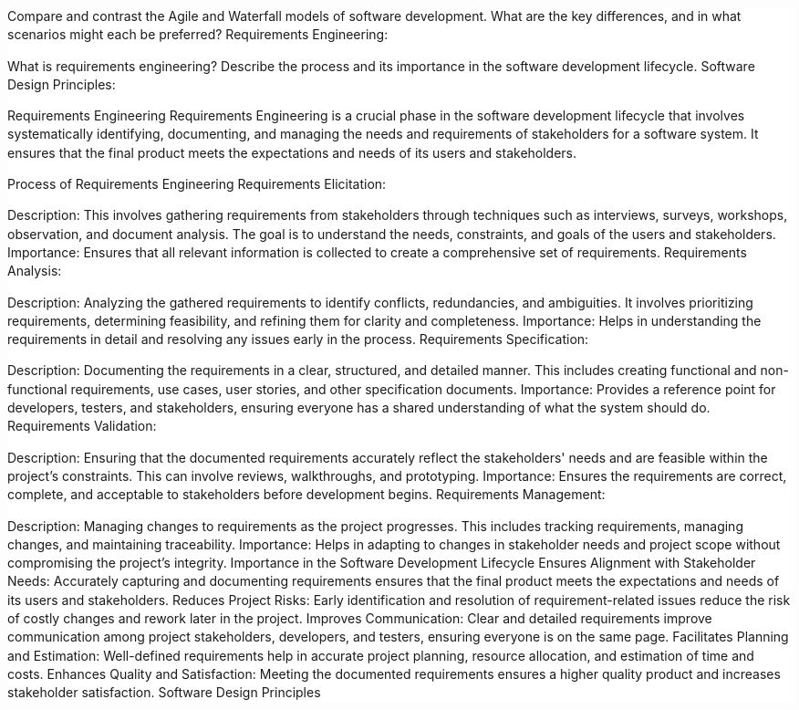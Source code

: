 


Compare and contrast the Agile and Waterfall models of software development. What are the key differences, and in what scenarios might each be preferred?
Requirements Engineering:







What is requirements engineering? Describe the process and its importance in the software development lifecycle.
Software Design Principles: 


Requirements Engineering
Requirements Engineering is a crucial phase in the software development lifecycle that involves systematically identifying, documenting, and managing the needs and requirements of stakeholders for a software system. It ensures that the final product meets the expectations and needs of its users and stakeholders.

Process of Requirements Engineering
Requirements Elicitation:

Description: This involves gathering requirements from stakeholders through techniques such as interviews, surveys, workshops, observation, and document analysis. The goal is to understand the needs, constraints, and goals of the users and stakeholders.
Importance: Ensures that all relevant information is collected to create a comprehensive set of requirements.
Requirements Analysis:

Description: Analyzing the gathered requirements to identify conflicts, redundancies, and ambiguities. It involves prioritizing requirements, determining feasibility, and refining them for clarity and completeness.
Importance: Helps in understanding the requirements in detail and resolving any issues early in the process.
Requirements Specification:

Description: Documenting the requirements in a clear, structured, and detailed manner. This includes creating functional and non-functional requirements, use cases, user stories, and other specification documents.
Importance: Provides a reference point for developers, testers, and stakeholders, ensuring everyone has a shared understanding of what the system should do.
Requirements Validation:

Description: Ensuring that the documented requirements accurately reflect the stakeholders' needs and are feasible within the project’s constraints. This can involve reviews, walkthroughs, and prototyping.
Importance: Ensures the requirements are correct, complete, and acceptable to stakeholders before development begins.
Requirements Management:

Description: Managing changes to requirements as the project progresses. This includes tracking requirements, managing changes, and maintaining traceability.
Importance: Helps in adapting to changes in stakeholder needs and project scope without compromising the project’s integrity.
Importance in the Software Development Lifecycle
Ensures Alignment with Stakeholder Needs: Accurately capturing and documenting requirements ensures that the final product meets the expectations and needs of its users and stakeholders.
Reduces Project Risks: Early identification and resolution of requirement-related issues reduce the risk of costly changes and rework later in the project.
Improves Communication: Clear and detailed requirements improve communication among project stakeholders, developers, and testers, ensuring everyone is on the same page.
Facilitates Planning and Estimation: Well-defined requirements help in accurate project planning, resource allocation, and estimation of time and costs.
Enhances Quality and Satisfaction: Meeting the documented requirements ensures a higher quality product and increases stakeholder satisfaction.
Software Design Principles